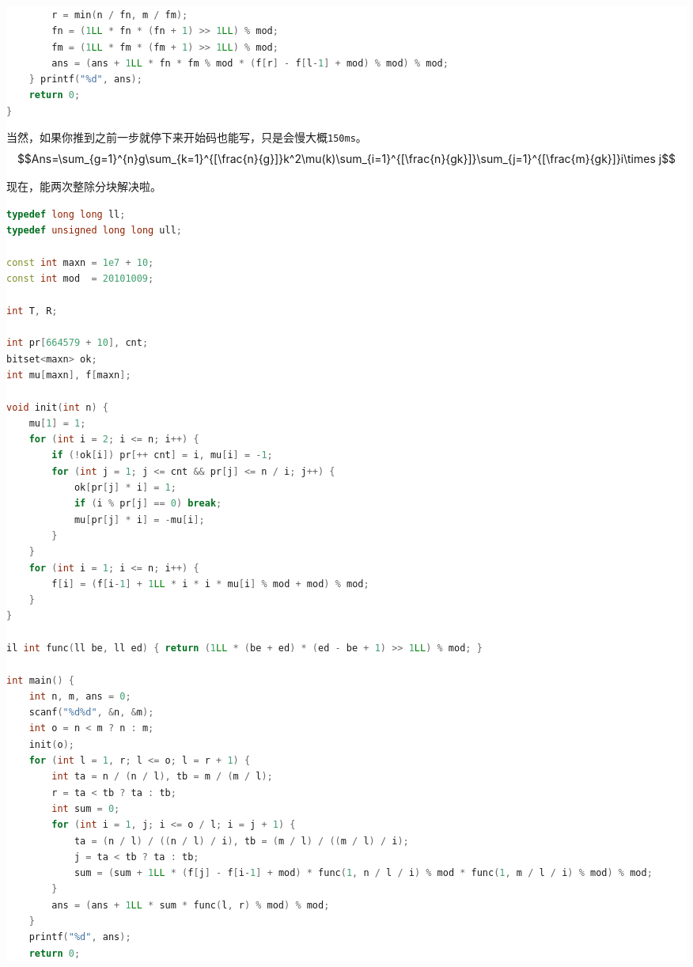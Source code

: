```cpp
		r = min(n / fn, m / fm);
		fn = (1LL * fn * (fn + 1) >> 1LL) % mod;
		fm = (1LL * fm * (fm + 1) >> 1LL) % mod;
		ans = (ans + 1LL * fn * fm % mod * (f[r] - f[l-1] + mod) % mod) % mod;
	} printf("%d", ans);
	return 0;
}
```

当然，如果你推到之前一步就停下来开始码也能写，只是会慢大概`150ms`。
$$Ans=\sum_{g=1}^{n}g\sum_{k=1}^{[\frac{n}{g}]}k^2\mu(k)\sum_{i=1}^{[\frac{n}{gk}]}\sum_{j=1}^{[\frac{m}{gk}]}i\times j$$

现在，能两次整除分块解决啦。

```cpp
typedef long long ll;
typedef unsigned long long ull;

const int maxn = 1e7 + 10;
const int mod  = 20101009;

int T, R;

int pr[664579 + 10], cnt;
bitset<maxn> ok;
int mu[maxn], f[maxn];

void init(int n) {
	mu[1] = 1;
	for (int i = 2; i <= n; i++) {
		if (!ok[i]) pr[++ cnt] = i, mu[i] = -1;
		for (int j = 1; j <= cnt && pr[j] <= n / i; j++) {
			ok[pr[j] * i] = 1;
			if (i % pr[j] == 0) break;
			mu[pr[j] * i] = -mu[i];
		}
	}
	for (int i = 1; i <= n; i++) {
		f[i] = (f[i-1] + 1LL * i * i * mu[i] % mod + mod) % mod;
	}
}

il int func(ll be, ll ed) { return (1LL * (be + ed) * (ed - be + 1) >> 1LL) % mod; }

int main() {
	int n, m, ans = 0;
	scanf("%d%d", &n, &m);
	int o = n < m ? n : m;
	init(o);
	for (int l = 1, r; l <= o; l = r + 1) {
		int ta = n / (n / l), tb = m / (m / l);
		r = ta < tb ? ta : tb;
		int sum = 0;
		for (int i = 1, j; i <= o / l; i = j + 1) {
			ta = (n / l) / ((n / l) / i), tb = (m / l) / ((m / l) / i); 
			j = ta < tb ? ta : tb;
			sum = (sum + 1LL * (f[j] - f[i-1] + mod) * func(1, n / l / i) % mod * func(1, m / l / i) % mod) % mod;
		}
		ans = (ans + 1LL * sum * func(l, r) % mod) % mod;
	}
	printf("%d", ans);
	return 0;
```